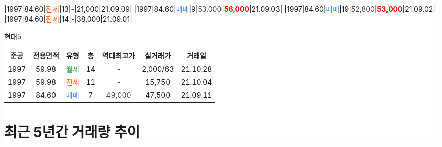 |1997|84.60|<span style="color:#FF5A00">전세</span>|13|<span style="color:#444444">-</span>|21,000|21.09.09|
|1997|84.60|<span style="color:#4285F3">매매</span>|9|<span style="color:#444444">53,000</span>|<b><span style="color:#FF0000">56,000</span></b>|21.09.03|
|1997|84.60|<span style="color:#4285F3">매매</span>|19|<span style="color:#444444">52,800</span>|<b><span style="color:#FF0000">53,000</span></b>|21.09.02|
|1997|84.60|<span style="color:#FF5A00">전세</span>|14|<span style="color:#444444">-</span>|38,000|21.09.01|

[현대5](https://search.naver.com/search.naver?query=%ED%98%84%EB%8C%805)

|준공|전용면적|유형|층|역대최고가|실거래가|거래일|
|:---:|:---:|:---:|:---:|:---:|:---:|:---:|
|1997|59.98|<span style="color:#34A853">월세</span>|14|<span style="color:#444444">-</span>|2,000/63|21.10.28|
|1997|59.98|<span style="color:#FF5A00">전세</span>|11|<span style="color:#444444">-</span>|15,750|21.10.04|
|1997|84.60|<span style="color:#4285F3">매매</span>|7|<span style="color:#444444">49,000</span>|47,500|21.09.11|



<script async src="https://pagead2.googlesyndication.com/pagead/js/adsbygoogle.js"></script>

<ins class="adsbygoogle"
     style="display:block"
     data-ad-client="ca-pub-1142216861245946"
     data-ad-slot="4805727019"
     data-ad-format="auto"
     data-full-width-responsive="true"></ins>
<script>
     (adsbygoogle = window.adsbygoogle || []).push({});
</script>


# 최근 5년간 거래량 추이


<div style="width:100%;">
    <canvas id="deal_progress" height="200"></canvas>
</div>

<script>
new Chart(document.getElementById("deal_progress"), {
    type: 'line',
    data: {
        labels: ['16.01','16.02','16.03','16.04','16.05','16.06','16.07','16.08','16.09','16.10','16.11','16.12','17.01','17.02','17.03','17.04','17.05','17.06','17.07','17.08','17.09','17.10','17.11','17.12','18.01','18.02','18.03','18.04','18.05','18.06','18.07','18.08','18.09','18.10','18.11','18.12','19.01','19.02','19.03','19.04','19.05','19.06','19.07','19.08','19.09','19.10','19.11','19.12','20.01','20.02','20.03','20.04','20.05','20.06','20.07','20.08','20.09','20.10','20.11','20.12','21.01','21.02','21.03','21.04','21.05','21.06','21.07','21.08','21.09','21.10','21.11'],
        datasets: [{
            label: '매매/분양권',
            data: [41,40,67,69,67,57,144,153,108,113,55,31,39,65,86,87,97,128,89,54,44,36,48,18,38,41,40,29,21,26,30,35,44,57,25,21,19,25,33,40,43,63,34,45,41,63,58,58,60,176,151,123,219,174,55,29,27,36,36,64,117,93,152,121,124,52,45,43,30,21,3],
            borderColor: "rgba(66, 133, 243, 1)",
            backgroundColor: "rgba(66, 133, 243, 0.05)",
            borderWidth: 1,
            pointRadius: 0,
            fill: false,
            lineTension: 0
        },{
            label: '전/월세',
            data: [57,53,51,47,48,56,50,58,63,75,47,36,54,61,51,55,49,40,52,59,54,38,42,38,49,45,52,51,45,45,52,29,42,36,40,32,48,48,67,35,43,47,47,52,50,67,51,46,42,64,52,51,60,82,61,71,57,50,38,39,44,55,65,57,63,65,69,46,45,45,8],
            borderColor: "rgba(255, 90, 0, 1)",